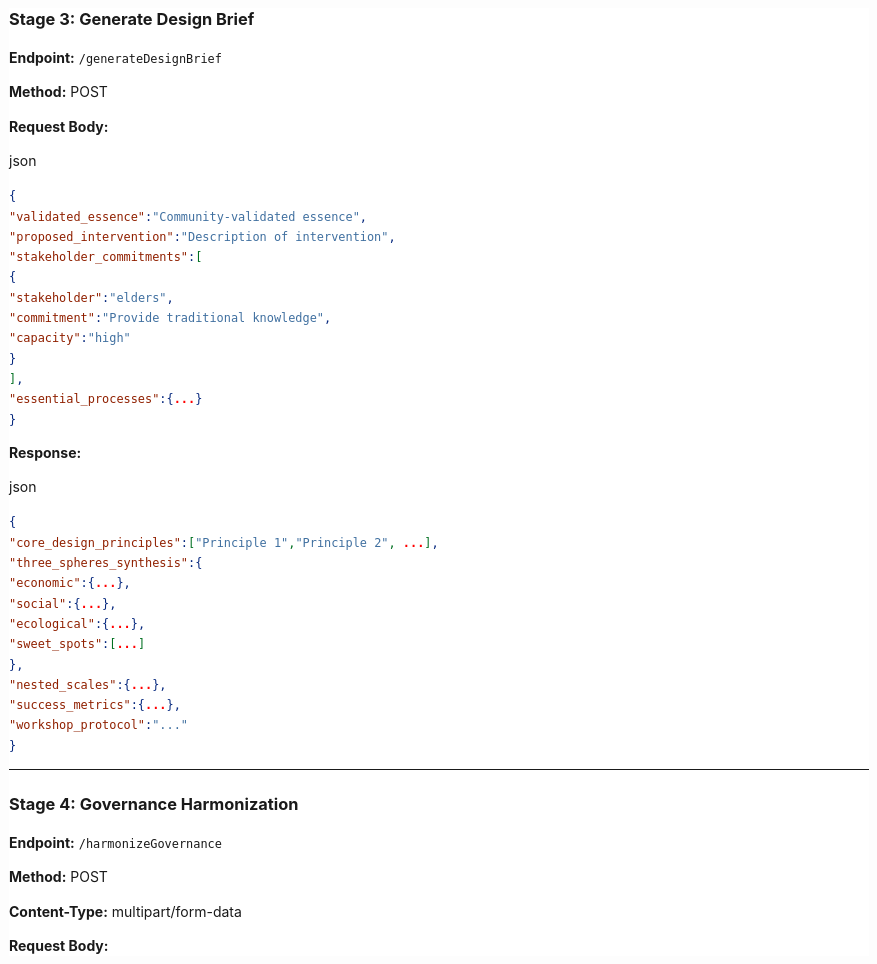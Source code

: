 
### Stage 3: Generate Design Brief

**Endpoint:** `/generateDesignBrief`

**Method:** POST

**Request Body:**

json

```json
{
"validated_essence":"Community-validated essence",
"proposed_intervention":"Description of intervention",
"stakeholder_commitments":[
{
"stakeholder":"elders",
"commitment":"Provide traditional knowledge",
"capacity":"high"
}
],
"essential_processes":{...}
}
```

**Response:**

json

```json
{
"core_design_principles":["Principle 1","Principle 2", ...],
"three_spheres_synthesis":{
"economic":{...},
"social":{...},
"ecological":{...},
"sweet_spots":[...]
},
"nested_scales":{...},
"success_metrics":{...},
"workshop_protocol":"..."
}
```

---

### Stage 4: Governance Harmonization

**Endpoint:** `/harmonizeGovernance`

**Method:** POST

**Content-Type:** multipart/form-data

**Request Body:**
